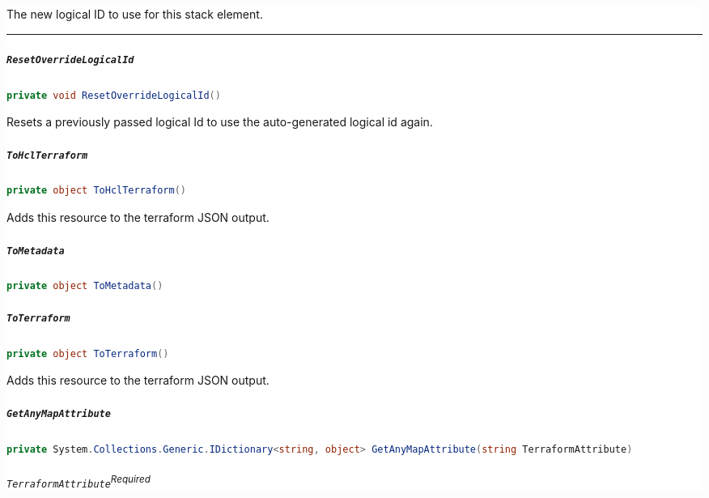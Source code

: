 The new logical ID to use for this stack element.

---

##### `ResetOverrideLogicalId` <a name="ResetOverrideLogicalId" id="@cdktf/provider-mongodbatlas.dataMongodbatlasFederatedSettingsIdentityProviders.DataMongodbatlasFederatedSettingsIdentityProviders.resetOverrideLogicalId"></a>

```csharp
private void ResetOverrideLogicalId()
```

Resets a previously passed logical Id to use the auto-generated logical id again.

##### `ToHclTerraform` <a name="ToHclTerraform" id="@cdktf/provider-mongodbatlas.dataMongodbatlasFederatedSettingsIdentityProviders.DataMongodbatlasFederatedSettingsIdentityProviders.toHclTerraform"></a>

```csharp
private object ToHclTerraform()
```

Adds this resource to the terraform JSON output.

##### `ToMetadata` <a name="ToMetadata" id="@cdktf/provider-mongodbatlas.dataMongodbatlasFederatedSettingsIdentityProviders.DataMongodbatlasFederatedSettingsIdentityProviders.toMetadata"></a>

```csharp
private object ToMetadata()
```

##### `ToTerraform` <a name="ToTerraform" id="@cdktf/provider-mongodbatlas.dataMongodbatlasFederatedSettingsIdentityProviders.DataMongodbatlasFederatedSettingsIdentityProviders.toTerraform"></a>

```csharp
private object ToTerraform()
```

Adds this resource to the terraform JSON output.

##### `GetAnyMapAttribute` <a name="GetAnyMapAttribute" id="@cdktf/provider-mongodbatlas.dataMongodbatlasFederatedSettingsIdentityProviders.DataMongodbatlasFederatedSettingsIdentityProviders.getAnyMapAttribute"></a>

```csharp
private System.Collections.Generic.IDictionary<string, object> GetAnyMapAttribute(string TerraformAttribute)
```

###### `TerraformAttribute`<sup>Required</sup> <a name="TerraformAttribute" id="@cdktf/provider-mongodbatlas.dataMongodbatlasFederatedSettingsIdentityProviders.DataMongodbatlasFederatedSettingsIdentityProviders.getAnyMapAttribute.parameter.terraformAttribute"></a>
